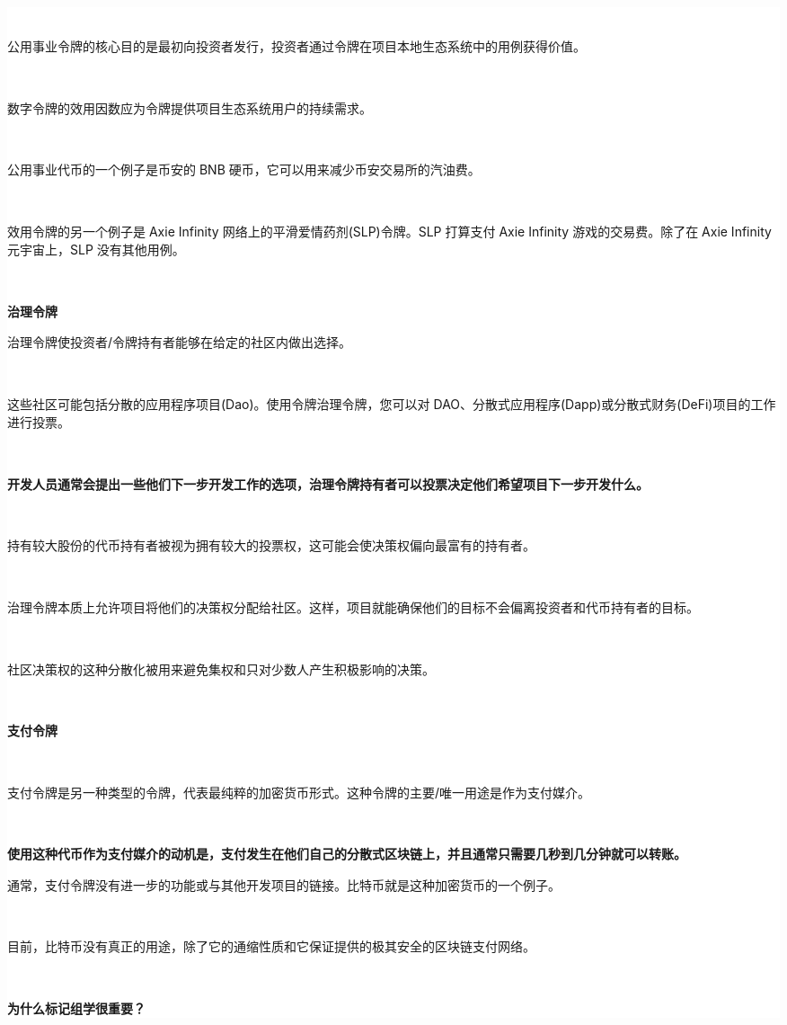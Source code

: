 ‍

公用事业令牌的核心目的是最初向投资者发行，投资者通过令牌在项目本地生态系统中的用例获得价值。

‍

数字令牌的效用因数应为令牌提供项目生态系统用户的持续需求。

‍

公用事业代币的一个例子是币安的 BNB 硬币，它可以用来减少币安交易所的汽油费。

‍

效用令牌的另一个例子是 Axie Infinity 网络上的平滑爱情药剂(SLP)令牌。SLP 打算支付 Axie Infinity 游戏的交易费。除了在 Axie Infinity 元宇宙上，SLP 没有其他用例。

‍

**治理令牌**

治理令牌使投资者/令牌持有者能够在给定的社区内做出选择。

‍

这些社区可能包括分散的应用程序项目(Dao)。使用令牌治理令牌，您可以对 DAO、分散式应用程序(Dapp)或分散式财务(DeFi)项目的工作进行投票。

‍

**开发人员通常会提出一些他们下一步开发工作的选项，治理令牌持有者可以投票决定他们希望项目下一步开发什么。**

‍

持有较大股份的代币持有者被视为拥有较大的投票权，这可能会使决策权偏向最富有的持有者。

‍

治理令牌本质上允许项目将他们的决策权分配给社区。这样，项目就能确保他们的目标不会偏离投资者和代币持有者的目标。

‍

社区决策权的这种分散化被用来避免集权和只对少数人产生积极影响的决策。

‍

**支付令牌**

‍

支付令牌是另一种类型的令牌，代表最纯粹的加密货币形式。这种令牌的主要/唯一用途是作为支付媒介。

‍

**使用这种代币作为支付媒介的动机是，支付发生在他们自己的分散式区块链上，并且通常只需要几秒到几分钟就可以转账。**
‍

通常，支付令牌没有进一步的功能或与其他开发项目的链接。比特币就是这种加密货币的一个例子。

‍

目前，比特币没有真正的用途，除了它的通缩性质和它保证提供的极其安全的区块链支付网络。

‍

**为什么标记组学很重要？**
